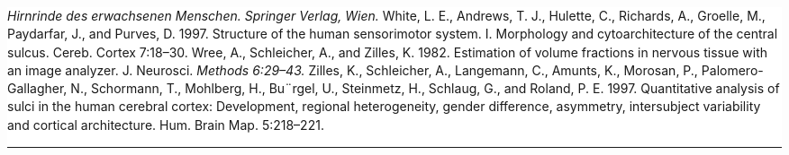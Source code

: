 _Hirnrinde des erwachsenen Menschen. Springer Verlag, Wien._
White, L. E., Andrews, T. J., Hulette, C., Richards, A., Groelle, M.,
Paydarfar, J., and Purves, D. 1997. Structure of the human
sensorimotor system. I. Morphology and cytoarchitecture of the
central sulcus. Cereb. Cortex 7:18–30.
Wree, A., Schleicher, A., and Zilles, K. 1982. Estimation of volume
fractions in nervous tissue with an image analyzer. J. Neurosci.
_Methods 6:29–43._
Zilles, K., Schleicher, A., Langemann, C., Amunts, K., Morosan, P.,
Palomero-Gallagher, N., Schormann, T., Mohlberg, H., Bu¨rgel, U.,
Steinmetz, H., Schlaug, G., and Roland, P. E. 1997. Quantitative
analysis of sulci in the human cerebral cortex: Development,
regional heterogeneity, gender difference, asymmetry, intersubject
variability and cortical architecture. Hum. Brain Map. 5:218–221.


-----

